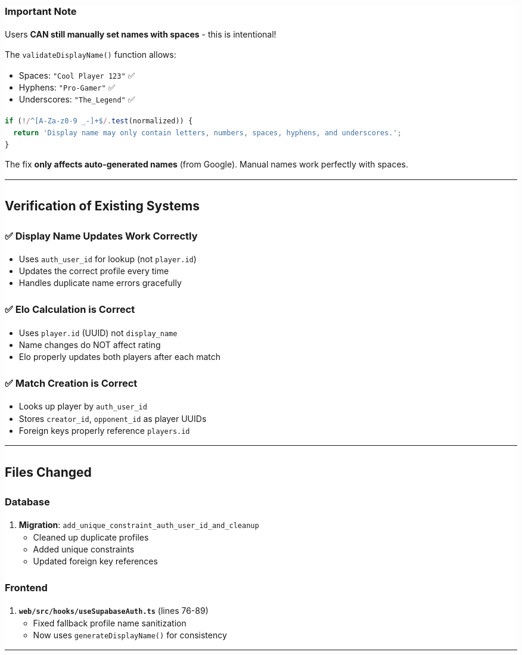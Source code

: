### Important Note
Users **CAN still manually set names with spaces** - this is intentional!

The `validateDisplayName()` function allows:
- Spaces: `"Cool Player 123"` ✅
- Hyphens: `"Pro-Gamer"` ✅
- Underscores: `"The_Legend"` ✅

```typescript
if (!/^[A-Za-z0-9 _-]+$/.test(normalized)) {
  return 'Display name may only contain letters, numbers, spaces, hyphens, and underscores.';
}
```

The fix **only affects auto-generated names** (from Google). Manual names work perfectly with spaces.

---

## Verification of Existing Systems

### ✅ Display Name Updates Work Correctly
- Uses `auth_user_id` for lookup (not `player.id`)
- Updates the correct profile every time
- Handles duplicate name errors gracefully

### ✅ Elo Calculation is Correct
- Uses `player.id` (UUID) not `display_name`
- Name changes do NOT affect rating
- Elo properly updates both players after each match

### ✅ Match Creation is Correct
- Looks up player by `auth_user_id`
- Stores `creator_id`, `opponent_id` as player UUIDs
- Foreign keys properly reference `players.id`

---

## Files Changed

### Database
1. **Migration**: `add_unique_constraint_auth_user_id_and_cleanup`
   - Cleaned up duplicate profiles
   - Added unique constraints
   - Updated foreign key references

### Frontend
1. **`web/src/hooks/useSupabaseAuth.ts`** (lines 76-89)
   - Fixed fallback profile name sanitization
   - Now uses `generateDisplayName()` for consistency

---